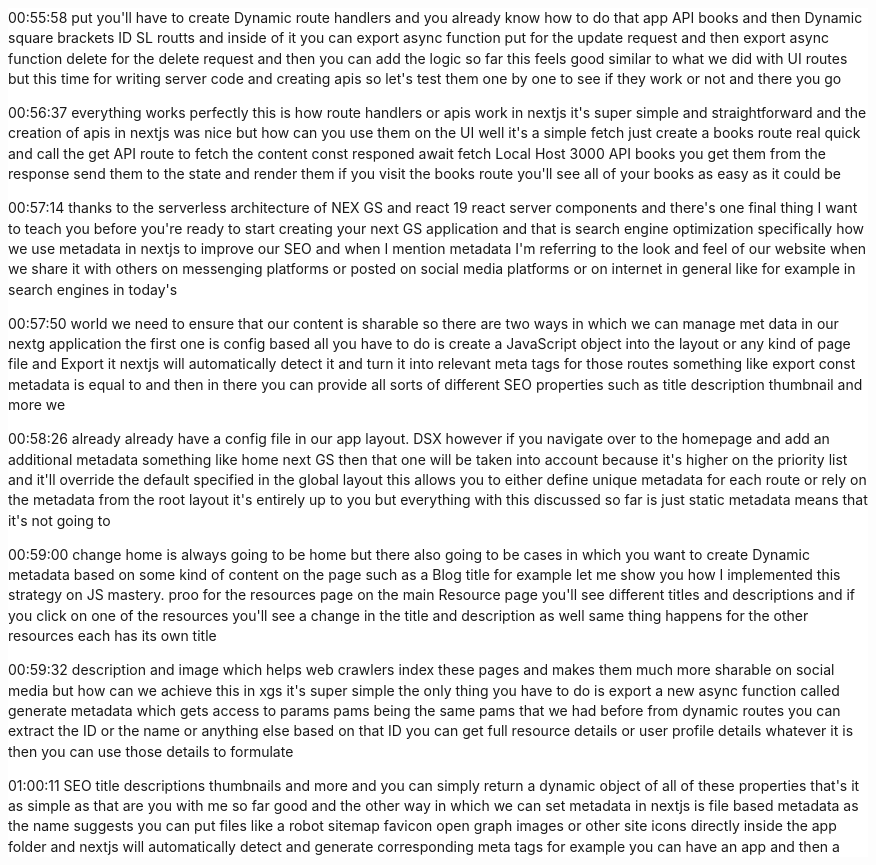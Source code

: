 00:55:58 put you'll have to create Dynamic route handlers and you already know how to do that app API books and then Dynamic square brackets ID SL routts and inside of it you can export async function put for the update request and then export async function delete for the delete request and then you can add the logic so far this feels good similar to what we did with UI routes but this time for writing server code and creating apis so let's test them one by one to see if they work or not and there you go

00:56:37 everything works perfectly this is how route handlers or apis work in nextjs it's super simple and straightforward and the creation of apis in nextjs was nice but how can you use them on the UI well it's a simple fetch just create a books route real quick and call the get API route to fetch the content const responed await fetch Local Host 3000 API books you get them from the response send them to the state and render them if you visit the books route you'll see all of your books as easy as it could be

00:57:14 thanks to the serverless architecture of NEX GS and react 19 react server components and there's one final thing I want to teach you before you're ready to start creating your next GS application and that is search engine optimization specifically how we use metadata in nextjs to improve our SEO and when I mention metadata I'm referring to the look and feel of our website when we share it with others on messenging platforms or posted on social media platforms or on internet in general like for example in search engines in today's

00:57:50 world we need to ensure that our content is sharable so there are two ways in which we can manage met data in our nextg application the first one is config based all you have to do is create a JavaScript object into the layout or any kind of page file and Export it nextjs will automatically detect it and turn it into relevant meta tags for those routes something like export const metadata is equal to and then in there you can provide all sorts of different SEO properties such as title description thumbnail and more we

00:58:26 already already have a config file in our app layout. DSX however if you navigate over to the homepage and add an additional metadata something like home next GS then that one will be taken into account because it's higher on the priority list and it'll override the default specified in the global layout this allows you to either define unique metadata for each route or rely on the metadata from the root layout it's entirely up to you but everything with this discussed so far is just static metadata means that it's not going to

00:59:00 change home is always going to be home but there also going to be cases in which you want to create Dynamic metadata based on some kind of content on the page such as a Blog title for example let me show you how I implemented this strategy on JS mastery. proo for the resources page on the main Resource page you'll see different titles and descriptions and if you click on one of the resources you'll see a change in the title and description as well same thing happens for the other resources each has its own title

00:59:32 description and image which helps web crawlers index these pages and makes them much more sharable on social media but how can we achieve this in xgs it's super simple the only thing you have to do is export a new async function called generate metadata which gets access to params pams being the same pams that we had before from dynamic routes you can extract the ID or the name or anything else based on that ID you can get full resource details or user profile details whatever it is then you can use those details to formulate

01:00:11 SEO title descriptions thumbnails and more and you can simply return a dynamic object of all of these properties that's it as simple as that are you with me so far good and the other way in which we can set metadata in nextjs is file based metadata as the name suggests you can put files like a robot sitemap favicon open graph images or other site icons directly inside the app folder and nextjs will automatically detect and generate corresponding meta tags for example you can have an app and then a
